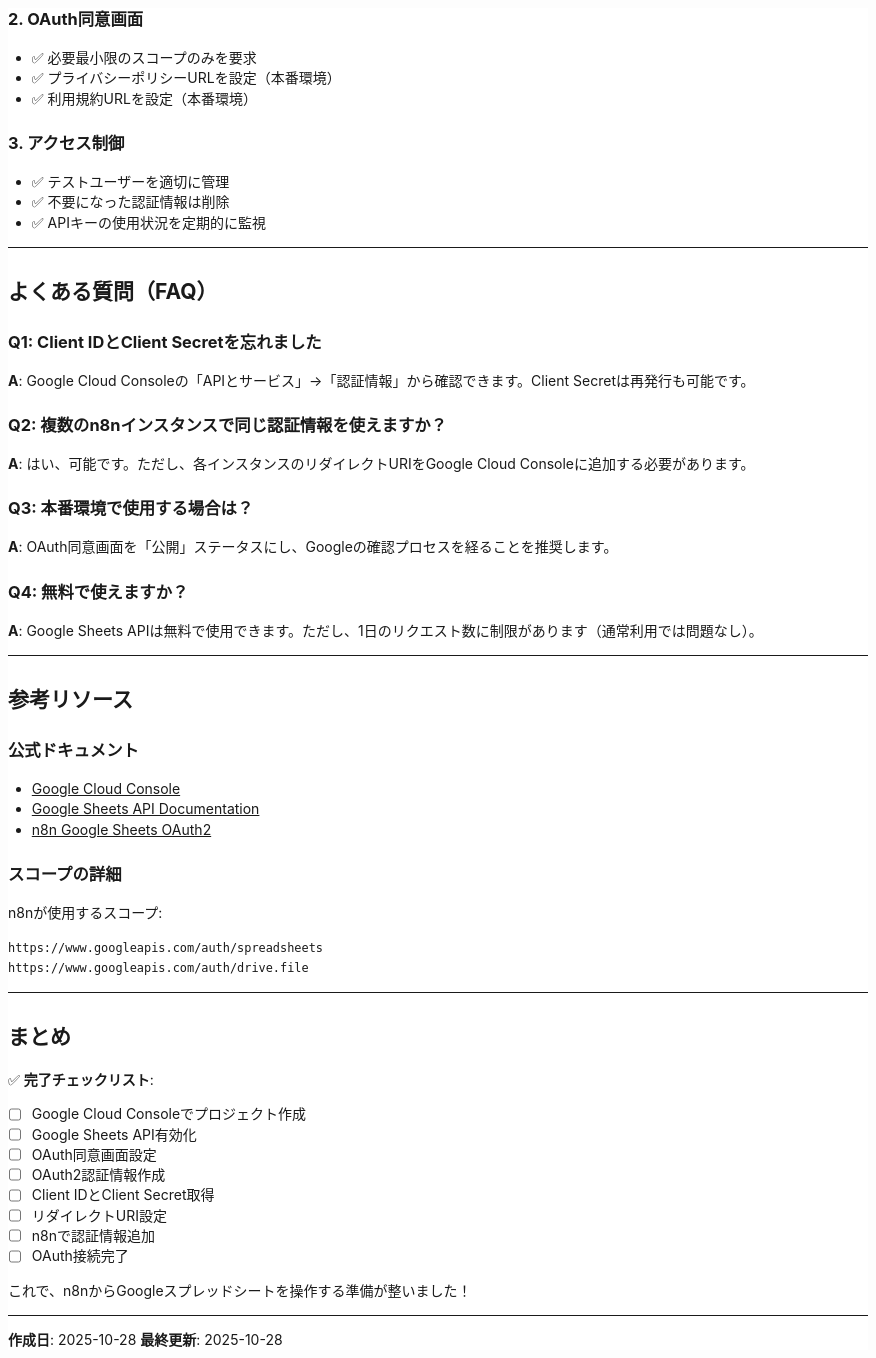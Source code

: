 ### 2. OAuth同意画面
- ✅ 必要最小限のスコープのみを要求
- ✅ プライバシーポリシーURLを設定（本番環境）
- ✅ 利用規約URLを設定（本番環境）

### 3. アクセス制御
- ✅ テストユーザーを適切に管理
- ✅ 不要になった認証情報は削除
- ✅ APIキーの使用状況を定期的に監視

---

## よくある質問（FAQ）

### Q1: Client IDとClient Secretを忘れました
**A**: Google Cloud Consoleの「APIとサービス」→「認証情報」から確認できます。Client Secretは再発行も可能です。

### Q2: 複数のn8nインスタンスで同じ認証情報を使えますか？
**A**: はい、可能です。ただし、各インスタンスのリダイレクトURIをGoogle Cloud Consoleに追加する必要があります。

### Q3: 本番環境で使用する場合は？
**A**: OAuth同意画面を「公開」ステータスにし、Googleの確認プロセスを経ることを推奨します。

### Q4: 無料で使えますか？
**A**: Google Sheets APIは無料で使用できます。ただし、1日のリクエスト数に制限があります（通常利用では問題なし）。

---

## 参考リソース

### 公式ドキュメント
- [Google Cloud Console](https://console.cloud.google.com/)
- [Google Sheets API Documentation](https://developers.google.com/sheets/api)
- [n8n Google Sheets OAuth2](https://docs.n8n.io/integrations/builtin/credentials/google/)

### スコープの詳細
n8nが使用するスコープ:
```
https://www.googleapis.com/auth/spreadsheets
https://www.googleapis.com/auth/drive.file
```

---

## まとめ

✅ **完了チェックリスト**:
- [ ] Google Cloud Consoleでプロジェクト作成
- [ ] Google Sheets API有効化
- [ ] OAuth同意画面設定
- [ ] OAuth2認証情報作成
- [ ] Client IDとClient Secret取得
- [ ] リダイレクトURI設定
- [ ] n8nで認証情報追加
- [ ] OAuth接続完了

これで、n8nからGoogleスプレッドシートを操作する準備が整いました！

---

**作成日**: 2025-10-28
**最終更新**: 2025-10-28
